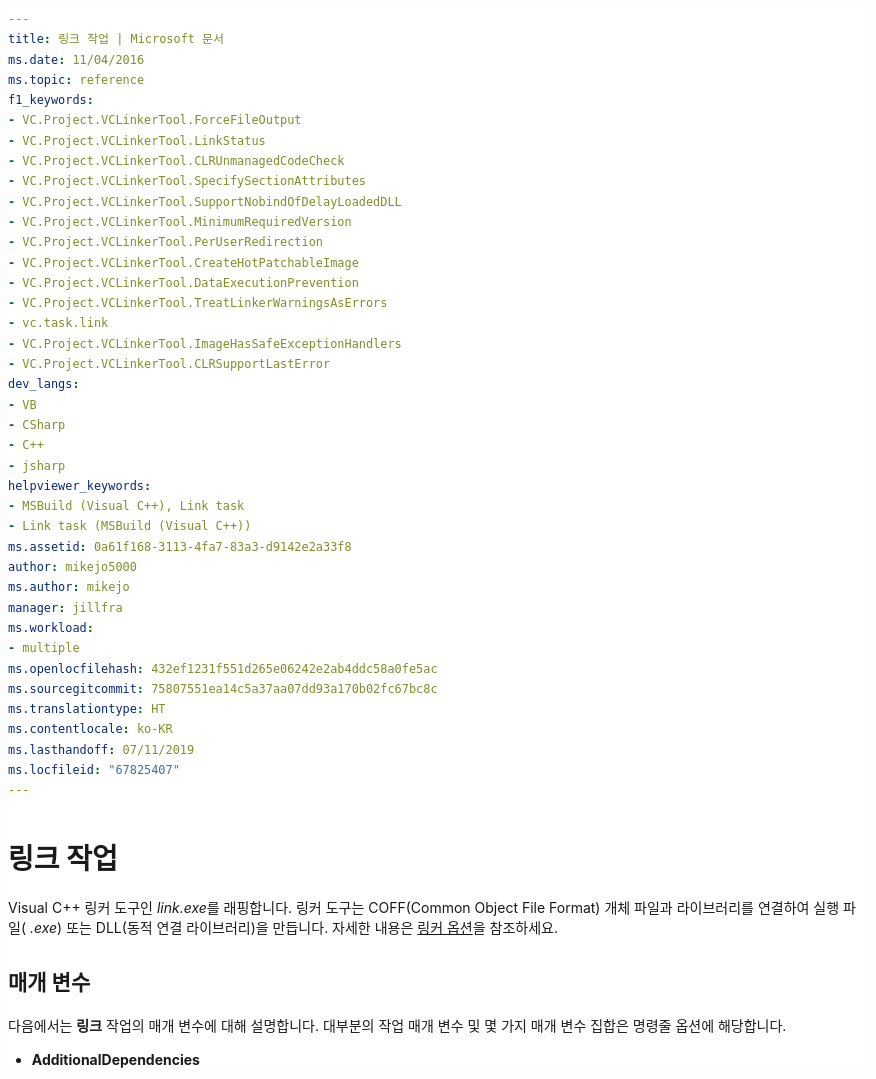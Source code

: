 ```yaml
---
title: 링크 작업 | Microsoft 문서
ms.date: 11/04/2016
ms.topic: reference
f1_keywords:
- VC.Project.VCLinkerTool.ForceFileOutput
- VC.Project.VCLinkerTool.LinkStatus
- VC.Project.VCLinkerTool.CLRUnmanagedCodeCheck
- VC.Project.VCLinkerTool.SpecifySectionAttributes
- VC.Project.VCLinkerTool.SupportNobindOfDelayLoadedDLL
- VC.Project.VCLinkerTool.MinimumRequiredVersion
- VC.Project.VCLinkerTool.PerUserRedirection
- VC.Project.VCLinkerTool.CreateHotPatchableImage
- VC.Project.VCLinkerTool.DataExecutionPrevention
- VC.Project.VCLinkerTool.TreatLinkerWarningsAsErrors
- vc.task.link
- VC.Project.VCLinkerTool.ImageHasSafeExceptionHandlers
- VC.Project.VCLinkerTool.CLRSupportLastError
dev_langs:
- VB
- CSharp
- C++
- jsharp
helpviewer_keywords:
- MSBuild (Visual C++), Link task
- Link task (MSBuild (Visual C++))
ms.assetid: 0a61f168-3113-4fa7-83a3-d9142e2a33f8
author: mikejo5000
ms.author: mikejo
manager: jillfra
ms.workload:
- multiple
ms.openlocfilehash: 432ef1231f551d265e06242e2ab4ddc58a0fe5ac
ms.sourcegitcommit: 75807551ea14c5a37aa07dd93a170b02fc67bc8c
ms.translationtype: HT
ms.contentlocale: ko-KR
ms.lasthandoff: 07/11/2019
ms.locfileid: "67825407"
---
```

# <a name="link-task"></a>링크 작업
Visual C++ 링커 도구인 *link.exe*를 래핑합니다. 링커 도구는 COFF(Common Object File Format) 개체 파일과 라이브러리를 연결하여 실행 파일( *.exe*) 또는 DLL(동적 연결 라이브러리)을 만듭니다. 자세한 내용은 [링커 옵션](/cpp/build/reference/linker-options)을 참조하세요.

## <a name="parameters"></a>매개 변수
 다음에서는 **링크** 작업의 매개 변수에 대해 설명합니다. 대부분의 작업 매개 변수 및 몇 가지 매개 변수 집합은 명령줄 옵션에 해당합니다.

- **AdditionalDependencies**
